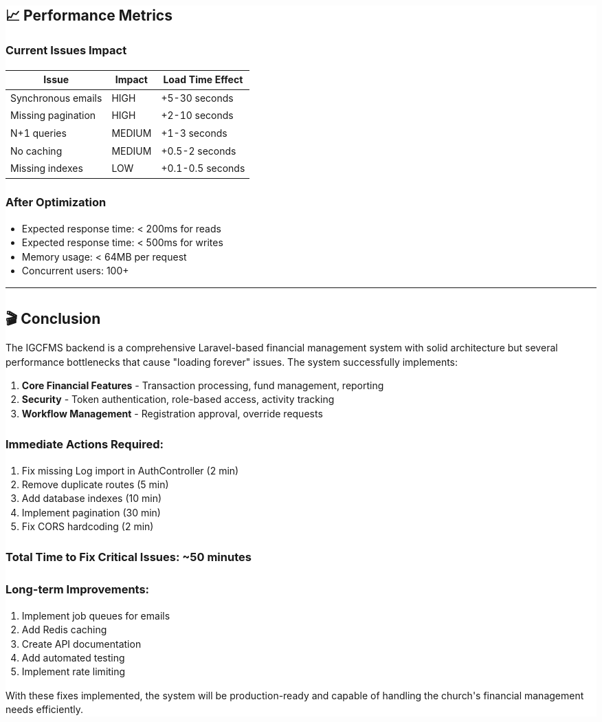 ## 📈 Performance Metrics

### **Current Issues Impact**
| Issue | Impact | Load Time Effect |
|-------|--------|------------------|
| Synchronous emails | HIGH | +5-30 seconds |
| Missing pagination | HIGH | +2-10 seconds |
| N+1 queries | MEDIUM | +1-3 seconds |
| No caching | MEDIUM | +0.5-2 seconds |
| Missing indexes | LOW | +0.1-0.5 seconds |

### **After Optimization**
- Expected response time: < 200ms for reads
- Expected response time: < 500ms for writes
- Memory usage: < 64MB per request
- Concurrent users: 100+

---

## 🎬 Conclusion

The IGCFMS backend is a comprehensive Laravel-based financial management system with solid architecture but several performance bottlenecks that cause "loading forever" issues. The system successfully implements:

1. **Core Financial Features** - Transaction processing, fund management, reporting
2. **Security** - Token authentication, role-based access, activity tracking
3. **Workflow Management** - Registration approval, override requests

### **Immediate Actions Required:**
1. Fix missing Log import in AuthController (2 min)
2. Remove duplicate routes (5 min)
3. Add database indexes (10 min)
4. Implement pagination (30 min)
5. Fix CORS hardcoding (2 min)

### **Total Time to Fix Critical Issues: ~50 minutes**

### **Long-term Improvements:**
1. Implement job queues for emails
2. Add Redis caching
3. Create API documentation
4. Add automated testing
5. Implement rate limiting

With these fixes implemented, the system will be production-ready and capable of handling the church's financial management needs efficiently.
